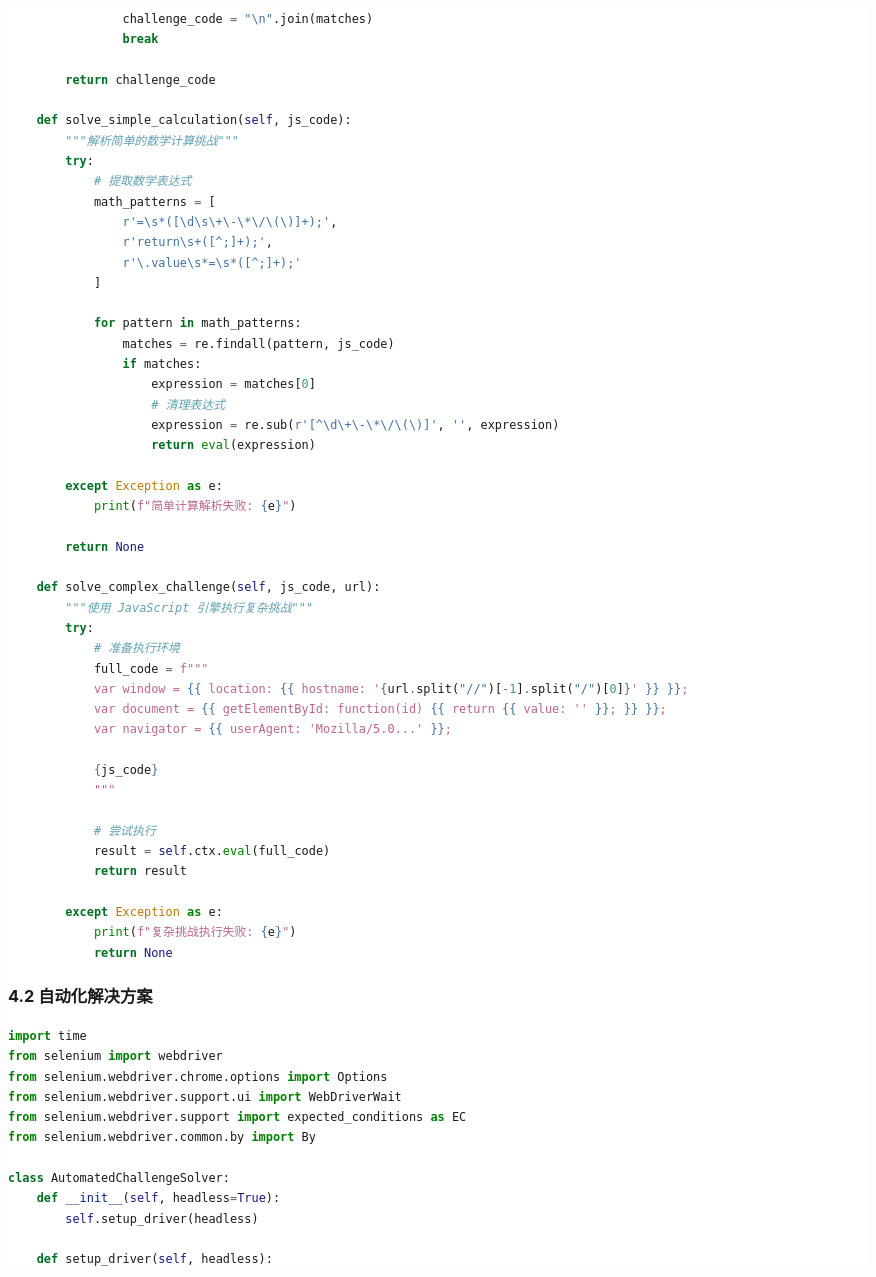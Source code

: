 ```python
                challenge_code = "\n".join(matches)
                break
        
        return challenge_code
    
    def solve_simple_calculation(self, js_code):
        """解析简单的数学计算挑战"""
        try:
            # 提取数学表达式
            math_patterns = [
                r'=\s*([\d\s\+\-\*\/\(\)]+);',
                r'return\s+([^;]+);',
                r'\.value\s*=\s*([^;]+);'
            ]
            
            for pattern in math_patterns:
                matches = re.findall(pattern, js_code)
                if matches:
                    expression = matches[0]
                    # 清理表达式
                    expression = re.sub(r'[^\d\+\-\*\/\(\)]', '', expression)
                    return eval(expression)
        
        except Exception as e:
            print(f"简单计算解析失败: {e}")
        
        return None
    
    def solve_complex_challenge(self, js_code, url):
        """使用 JavaScript 引擎执行复杂挑战"""
        try:
            # 准备执行环境
            full_code = f"""
            var window = {{ location: {{ hostname: '{url.split("//")[-1].split("/")[0]}' }} }};
            var document = {{ getElementById: function(id) {{ return {{ value: '' }}; }} }};
            var navigator = {{ userAgent: 'Mozilla/5.0...' }};
            
            {js_code}
            """
            
            # 尝试执行
            result = self.ctx.eval(full_code)
            return result
        
        except Exception as e:
            print(f"复杂挑战执行失败: {e}")
            return None
```

### 4.2 自动化解决方案
```python
import time
from selenium import webdriver
from selenium.webdriver.chrome.options import Options
from selenium.webdriver.support.ui import WebDriverWait
from selenium.webdriver.support import expected_conditions as EC
from selenium.webdriver.common.by import By

class AutomatedChallengeSolver:
    def __init__(self, headless=True):
        self.setup_driver(headless)
    
    def setup_driver(self, headless):
```